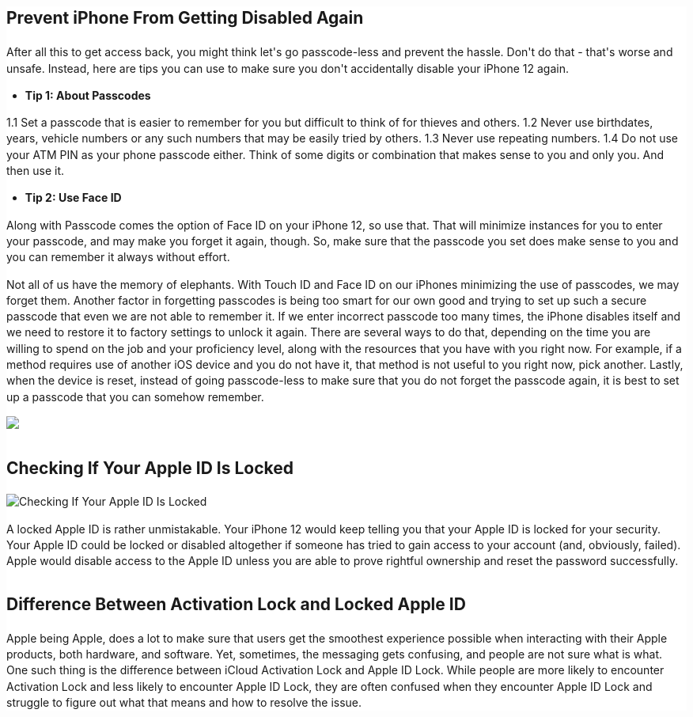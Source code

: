 



## Prevent iPhone From Getting Disabled Again

After all this to get access back, you might think let's go passcode-less and prevent the hassle. Don't do that - that's worse and unsafe. Instead, here are tips you can use to make sure you don't accidentally disable your iPhone 12 again.

- **Tip 1: About Passcodes**

1.1 Set a passcode that is easier to remember for you but difficult to think of for thieves and others.
1.2 Never use birthdates, years, vehicle numbers or any such numbers that may be easily tried by others.
1.3 Never use repeating numbers.
1.4 Do not use your ATM PIN as your phone passcode either. Think of some digits or combination that makes sense to you and only you. And then use it.

- **Tip 2: Use Face ID**

Along with Passcode comes the option of Face ID on your iPhone 12, so use that. That will minimize instances for you to enter your passcode, and may make you forget it again, though. So, make sure that the passcode you set does make sense to you and you can remember it always without effort.

Not all of us have the memory of elephants. With Touch ID and Face ID on our iPhones minimizing the use of passcodes, we may forget them. Another factor in forgetting passcodes is being too smart for our own good and trying to set up such a secure passcode that even we are not able to remember it. If we enter incorrect passcode too many times, the iPhone disables itself and we need to restore it to factory settings to unlock it again. There are several ways to do that, depending on the time you are willing to spend on the job and your proficiency level, along with the resources that you have with you right now. For example, if a method requires use of another iOS device and you do not have it, that method is not useful to you right now, pick another. Lastly, when the device is reset, instead of going passcode-less to make sure that you do not forget the passcode again, it is best to set up a passcode that you can somehow remember.

<a href="https://secure.2checkout.com/order/cart.php?PRODS=4719741&QTY=1&AFFILIATE=108875"><img src="https://images.wondershare.com/affiliate-image/affiliate_banners_en/EN-Dr.Fone%20970_90.png" border="0"></a>

## Checking If Your Apple ID Is Locked

![Checking If Your Apple ID Is Locked](https://tools.techidaily.com/images/apps/wondershare/dr.fone-ios-unlock/unlock-iphone-without-apple-id/2.avif)

A locked Apple ID is rather unmistakable. Your iPhone 12 would keep telling you that your Apple ID is locked for your security. Your Apple ID could be locked or disabled altogether if someone has tried to gain access to your account (and, obviously, failed). Apple would disable access to the Apple ID unless you are able to prove rightful ownership and reset the password successfully.

## Difference Between Activation Lock and Locked Apple ID

Apple being Apple, does a lot to make sure that users get the smoothest experience possible when interacting with their Apple products, both hardware, and software. Yet, sometimes, the messaging gets confusing, and people are not sure what is what. One such thing is the difference between iCloud Activation Lock and Apple ID Lock. While people are more likely to encounter Activation Lock and less likely to encounter Apple ID Lock, they are often confused when they encounter Apple ID Lock and struggle to figure out what that means and how to resolve the issue.
